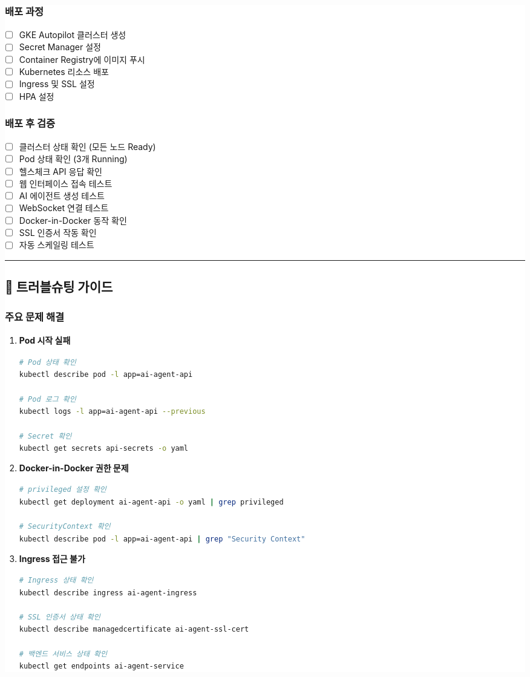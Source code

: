 ### 배포 과정
- [ ] GKE Autopilot 클러스터 생성
- [ ] Secret Manager 설정
- [ ] Container Registry에 이미지 푸시
- [ ] Kubernetes 리소스 배포
- [ ] Ingress 및 SSL 설정
- [ ] HPA 설정

### 배포 후 검증
- [ ] 클러스터 상태 확인 (모든 노드 Ready)
- [ ] Pod 상태 확인 (3개 Running)
- [ ] 헬스체크 API 응답 확인
- [ ] 웹 인터페이스 접속 테스트
- [ ] AI 에이전트 생성 테스트
- [ ] WebSocket 연결 테스트
- [ ] Docker-in-Docker 동작 확인
- [ ] SSL 인증서 작동 확인
- [ ] 자동 스케일링 테스트

---

## 🔧 트러블슈팅 가이드

### 주요 문제 해결
1. **Pod 시작 실패**
   ```bash
   # Pod 상태 확인
   kubectl describe pod -l app=ai-agent-api
   
   # Pod 로그 확인
   kubectl logs -l app=ai-agent-api --previous
   
   # Secret 확인
   kubectl get secrets api-secrets -o yaml
   ```

2. **Docker-in-Docker 권한 문제**
   ```bash
   # privileged 설정 확인
   kubectl get deployment ai-agent-api -o yaml | grep privileged
   
   # SecurityContext 확인
   kubectl describe pod -l app=ai-agent-api | grep "Security Context"
   ```

3. **Ingress 접근 불가**
   ```bash
   # Ingress 상태 확인
   kubectl describe ingress ai-agent-ingress
   
   # SSL 인증서 상태 확인
   kubectl describe managedcertificate ai-agent-ssl-cert
   
   # 백엔드 서비스 상태 확인
   kubectl get endpoints ai-agent-service
   ```
